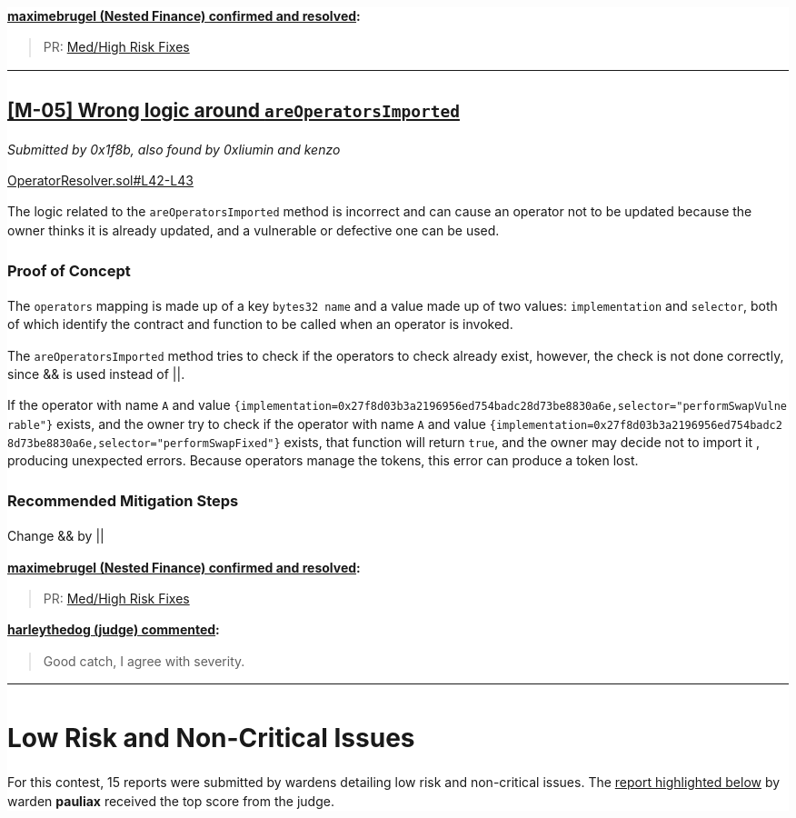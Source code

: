 **[maximebrugel (Nested Finance) confirmed and resolved](https://github.com/code-423n4/2022-02-nested-findings/issues/44):**
> PR: [Med/High Risk Fixes](https://github.com/NestedFi/nested-core-lego/pull/100)



***

## [[M-05] Wrong logic around `areOperatorsImported`](https://github.com/code-423n4/2022-02-nested-findings/issues/17)
_Submitted by 0x1f8b, also found by 0xliumin and kenzo_

[OperatorResolver.sol#L42-L43](https://github.com/code-423n4/2022-02-nested/blob/fe6f9ef7783c3c84798c8ab5fc58085a55cebcfc/contracts/OperatorResolver.sol#L42-L43)<br>

The logic related to the `areOperatorsImported` method is incorrect and can cause an operator not to be updated because the owner thinks it is already updated, and a vulnerable or defective one can be used.

### Proof of Concept

The `operators` mapping is made up of a key `bytes32 name` and a value made up of two values: `implementation` and `selector`, both of which identify the contract and function to be called when an operator is invoked.

The `areOperatorsImported` method tries to check if the operators to check already exist, however, the check is not done correctly, since && is used instead of ||.

If the operator with name `A` and value `{implementation=0x27f8d03b3a2196956ed754badc28d73be8830a6e,selector="performSwapVulnerable"}` exists, and the owner try to check if the operator with name `A` and value `{implementation=0x27f8d03b3a2196956ed754badc28d73be8830a6e,selector="performSwapFixed"}` exists, that function will return `true`, and the owner may decide not to import it , producing unexpected errors.
Because operators manage the tokens, this error can produce a token lost.

### Recommended Mitigation Steps

Change && by ||

**[maximebrugel (Nested Finance) confirmed and resolved](https://github.com/code-423n4/2022-02-nested-findings/issues/17):**
> PR: [Med/High Risk Fixes](https://github.com/NestedFi/nested-core-lego/pull/100)

**[harleythedog (judge) commented](https://github.com/code-423n4/2022-02-nested-findings/issues/17#issuecomment-1053625678):**
 > Good catch, I agree with severity.



***

# Low Risk and Non-Critical Issues

For this contest, 15 reports were submitted by wardens detailing low risk and non-critical issues. The [report highlighted below](https://github.com/code-423n4/2022-02-nested-findings/issues/66) by warden **pauliax** received the top score from the judge.
